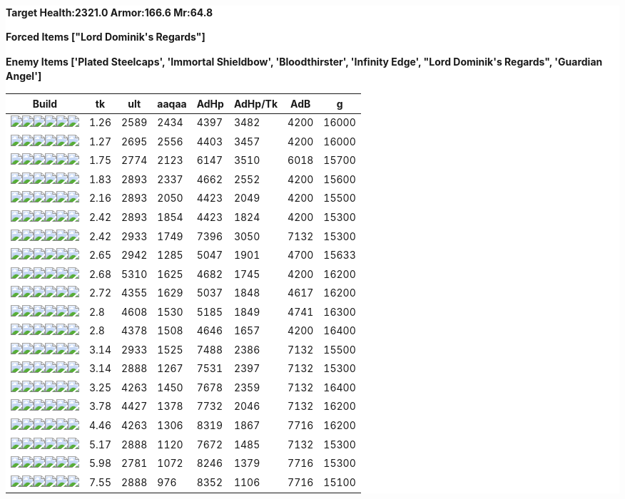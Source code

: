 **Target Health:2321.0 Armor:166.6 Mr:64.8**


**Forced Items ["Lord Dominik's Regards"]**


**Enemy Items ['Plated Steelcaps', 'Immortal Shieldbow', 'Bloodthirster', 'Infinity Edge', "Lord Dominik's Regards", 'Guardian Angel']**




Build | tk | ult | aaqaa | AdHp | AdHp/Tk | AdB | g
-|-|-|-|-|-|-|-
![](/item/6672.png)![](/item/3124.png)![](/item/3115.png)![](/item/3036.png)![](/item/3153.png)![](/item/1001.png)|1.26|2589|2434|4397|3482|4200|16000
![](/item/6672.png)![](/item/3124.png)![](/item/3091.png)![](/item/3036.png)![](/item/3153.png)![](/item/1001.png)|1.27|2695|2556|4403|3457|4200|16000
![](/item/6672.png)![](/item/3124.png)![](/item/3091.png)![](/item/3036.png)![](/item/6673.png)![](/item/1001.png)|1.75|2774|2123|6147|3510|6018|15700
![](/item/6672.png)![](/item/3124.png)![](/item/3156.png)![](/item/3153.png)![](/item/3036.png)![](/item/1001.png)|1.83|2893|2337|4662|2552|4200|15600
![](/item/6672.png)![](/item/3124.png)![](/item/3091.png)![](/item/3156.png)![](/item/3036.png)![](/item/1001.png)|2.16|2893|2050|4423|2049|4200|15500
![](/item/6672.png)![](/item/3124.png)![](/item/3156.png)![](/item/3139.png)![](/item/3036.png)![](/item/1001.png)|2.42|2893|1854|4423|1824|4200|15300
![](/item/6672.png)![](/item/3124.png)![](/item/3156.png)![](/item/3026.png)![](/item/3036.png)![](/item/1001.png)|2.42|2933|1749|7396|3050|7132|15300
![](/item/6672.png)![](/item/3091.png)![](/item/3156.png)![](/item/3036.png)![](/item/3078.png)![](/item/1001.png)|2.65|2942|1285|5047|1901|4700|15633
![](/item/3156.png)![](/item/3139.png)![](/item/3036.png)![](/item/6676.png)![](/item/3142.png)![](/item/1038.png)|2.68|5310|1625|4682|1745|4200|16200
![](/item/3091.png)![](/item/3156.png)![](/item/3142.png)![](/item/3036.png)![](/item/6609.png)![](/item/1038.png)|2.72|4355|1629|5037|1848|4617|16200
![](/item/3091.png)![](/item/3156.png)![](/item/3142.png)![](/item/3036.png)![](/item/3814.png)![](/item/1038.png)|2.8|4608|1530|5185|1849|4741|16300
![](/item/3091.png)![](/item/3156.png)![](/item/3142.png)![](/item/3036.png)![](/item/3139.png)![](/item/1038.png)|2.8|4378|1508|4646|1657|4200|16400
![](/item/3091.png)![](/item/3156.png)![](/item/3026.png)![](/item/3124.png)![](/item/3036.png)![](/item/1001.png)|3.14|2933|1525|7488|2386|7132|15500
![](/item/6672.png)![](/item/3091.png)![](/item/3156.png)![](/item/3026.png)![](/item/3036.png)![](/item/1001.png)|3.14|2888|1267|7531|2397|7132|15300
![](/item/3091.png)![](/item/3156.png)![](/item/3142.png)![](/item/3026.png)![](/item/3036.png)![](/item/1038.png)|3.25|4263|1450|7678|2359|7132|16400
![](/item/3156.png)![](/item/3139.png)![](/item/3026.png)![](/item/3036.png)![](/item/3142.png)![](/item/1038.png)|3.78|4427|1378|7732|2046|7132|16200
![](/item/3156.png)![](/item/3026.png)![](/item/6035.png)![](/item/3036.png)![](/item/3142.png)![](/item/1038.png)|4.46|4263|1306|8319|1867|7716|16200
![](/item/3091.png)![](/item/3156.png)![](/item/3139.png)![](/item/3026.png)![](/item/3036.png)![](/item/1001.png)|5.17|2888|1120|7672|1485|7132|15300
![](/item/3091.png)![](/item/3156.png)![](/item/3026.png)![](/item/6035.png)![](/item/3036.png)![](/item/1001.png)|5.98|2781|1072|8246|1379|7716|15300
![](/item/3156.png)![](/item/3139.png)![](/item/3026.png)![](/item/6035.png)![](/item/3036.png)![](/item/1001.png)|7.55|2888|976|8352|1106|7716|15100















